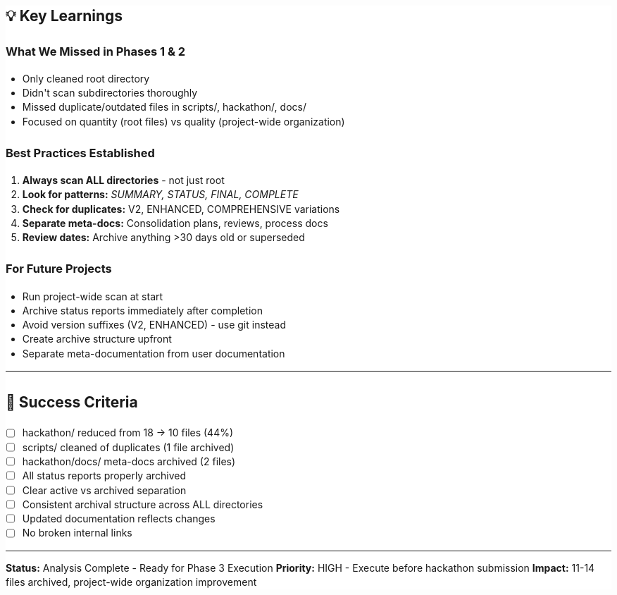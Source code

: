 
## 💡 Key Learnings

### What We Missed in Phases 1 & 2
- Only cleaned root directory
- Didn't scan subdirectories thoroughly
- Missed duplicate/outdated files in scripts/, hackathon/, docs/
- Focused on quantity (root files) vs quality (project-wide organization)

### Best Practices Established
1. **Always scan ALL directories** - not just root
2. **Look for patterns:** *_SUMMARY, *_STATUS, FINAL_*, COMPLETE_*
3. **Check for duplicates:** V2, ENHANCED, COMPREHENSIVE variations
4. **Separate meta-docs:** Consolidation plans, reviews, process docs
5. **Review dates:** Archive anything >30 days old or superseded

### For Future Projects
- Run project-wide scan at start
- Archive status reports immediately after completion
- Avoid version suffixes (V2, ENHANCED) - use git instead
- Create archive structure upfront
- Separate meta-documentation from user documentation

---

## 🎯 Success Criteria

- [ ] hackathon/ reduced from 18 → 10 files (44%)
- [ ] scripts/ cleaned of duplicates (1 file archived)
- [ ] hackathon/docs/ meta-docs archived (2 files)
- [ ] All status reports properly archived
- [ ] Clear active vs archived separation
- [ ] Consistent archival structure across ALL directories
- [ ] Updated documentation reflects changes
- [ ] No broken internal links

---

**Status:** Analysis Complete - Ready for Phase 3 Execution
**Priority:** HIGH - Execute before hackathon submission
**Impact:** 11-14 files archived, project-wide organization improvement
